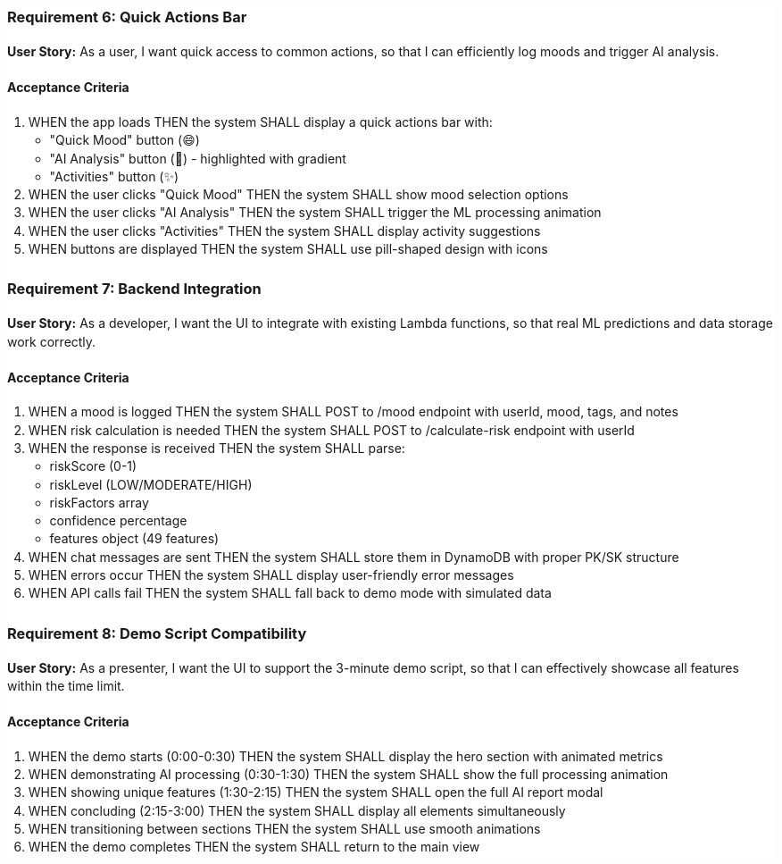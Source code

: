 ### Requirement 6: Quick Actions Bar

**User Story:** As a user, I want quick access to common actions, so that I can efficiently log moods and trigger AI analysis.

#### Acceptance Criteria

1. WHEN the app loads THEN the system SHALL display a quick actions bar with:
   - "Quick Mood" button (😄)
   - "AI Analysis" button (🧠) - highlighted with gradient
   - "Activities" button (✨)
2. WHEN the user clicks "Quick Mood" THEN the system SHALL show mood selection options
3. WHEN the user clicks "AI Analysis" THEN the system SHALL trigger the ML processing animation
4. WHEN the user clicks "Activities" THEN the system SHALL display activity suggestions
5. WHEN buttons are displayed THEN the system SHALL use pill-shaped design with icons

### Requirement 7: Backend Integration

**User Story:** As a developer, I want the UI to integrate with existing Lambda functions, so that real ML predictions and data storage work correctly.

#### Acceptance Criteria

1. WHEN a mood is logged THEN the system SHALL POST to /mood endpoint with userId, mood, tags, and notes
2. WHEN risk calculation is needed THEN the system SHALL POST to /calculate-risk endpoint with userId
3. WHEN the response is received THEN the system SHALL parse:
   - riskScore (0-1)
   - riskLevel (LOW/MODERATE/HIGH)
   - riskFactors array
   - confidence percentage
   - features object (49 features)
4. WHEN chat messages are sent THEN the system SHALL store them in DynamoDB with proper PK/SK structure
5. WHEN errors occur THEN the system SHALL display user-friendly error messages
6. WHEN API calls fail THEN the system SHALL fall back to demo mode with simulated data

### Requirement 8: Demo Script Compatibility

**User Story:** As a presenter, I want the UI to support the 3-minute demo script, so that I can effectively showcase all features within the time limit.

#### Acceptance Criteria

1. WHEN the demo starts (0:00-0:30) THEN the system SHALL display the hero section with animated metrics
2. WHEN demonstrating AI processing (0:30-1:30) THEN the system SHALL show the full processing animation
3. WHEN showing unique features (1:30-2:15) THEN the system SHALL open the full AI report modal
4. WHEN concluding (2:15-3:00) THEN the system SHALL display all elements simultaneously
5. WHEN transitioning between sections THEN the system SHALL use smooth animations
6. WHEN the demo completes THEN the system SHALL return to the main view
